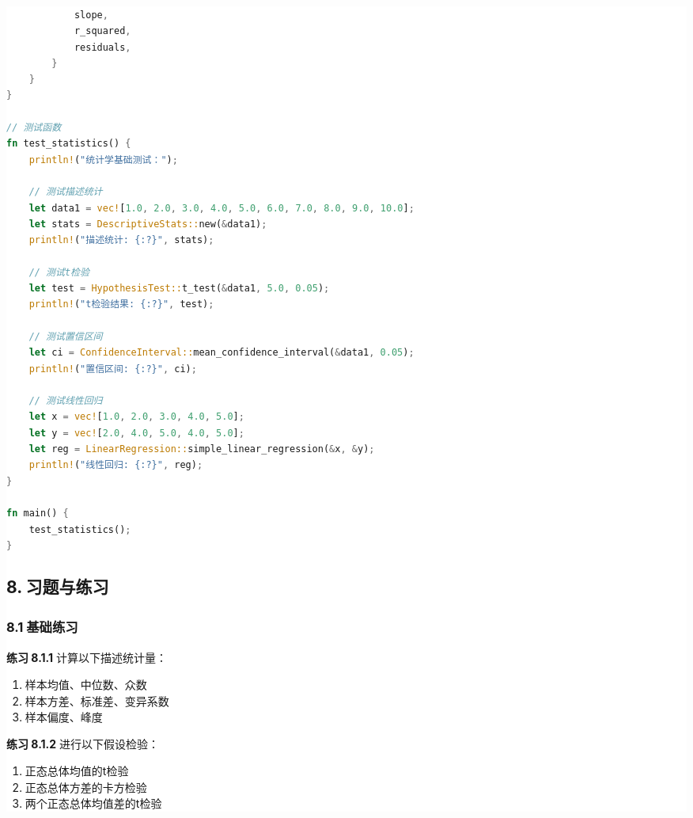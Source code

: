 ```rust
            slope,
            r_squared,
            residuals,
        }
    }
}

// 测试函数
fn test_statistics() {
    println!("统计学基础测试：");
    
    // 测试描述统计
    let data1 = vec![1.0, 2.0, 3.0, 4.0, 5.0, 6.0, 7.0, 8.0, 9.0, 10.0];
    let stats = DescriptiveStats::new(&data1);
    println!("描述统计: {:?}", stats);
    
    // 测试t检验
    let test = HypothesisTest::t_test(&data1, 5.0, 0.05);
    println!("t检验结果: {:?}", test);
    
    // 测试置信区间
    let ci = ConfidenceInterval::mean_confidence_interval(&data1, 0.05);
    println!("置信区间: {:?}", ci);
    
    // 测试线性回归
    let x = vec![1.0, 2.0, 3.0, 4.0, 5.0];
    let y = vec![2.0, 4.0, 5.0, 4.0, 5.0];
    let reg = LinearRegression::simple_linear_regression(&x, &y);
    println!("线性回归: {:?}", reg);
}

fn main() {
    test_statistics();
}
```

## 8. 习题与练习

### 8.1 基础练习

**练习 8.1.1**
计算以下描述统计量：

1. 样本均值、中位数、众数
2. 样本方差、标准差、变异系数
3. 样本偏度、峰度

**练习 8.1.2**
进行以下假设检验：

1. 正态总体均值的t检验
2. 正态总体方差的卡方检验
3. 两个正态总体均值差的t检验
